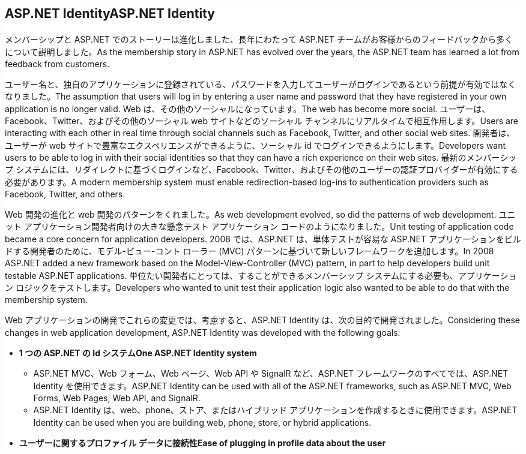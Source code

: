 ## <a name="aspnet-identity"></a><span data-ttu-id="08c34-135">ASP.NET Identity</span><span class="sxs-lookup"><span data-stu-id="08c34-135">ASP.NET Identity</span></span>

<span data-ttu-id="08c34-136">メンバーシップと ASP.NET でのストーリーは進化しました、長年にわたって ASP.NET チームがお客様からのフィードバックから多くについて説明しました。</span><span class="sxs-lookup"><span data-stu-id="08c34-136">As the membership story in ASP.NET has evolved over the years, the ASP.NET team has learned a lot from feedback from customers.</span></span>

<span data-ttu-id="08c34-137">ユーザー名と、独自のアプリケーションに登録されている、パスワードを入力してユーザーがログインであるという前提が有効ではなくなりました。</span><span class="sxs-lookup"><span data-stu-id="08c34-137">The assumption that users will log in by entering a user name and password that they have registered in your own application is no longer valid.</span></span> <span data-ttu-id="08c34-138">Web は、その他のソーシャルになっています。</span><span class="sxs-lookup"><span data-stu-id="08c34-138">The web has become more social.</span></span> <span data-ttu-id="08c34-139">ユーザーは、Facebook、Twitter、およびその他のソーシャル web サイトなどのソーシャル チャンネルにリアルタイムで相互作用します。</span><span class="sxs-lookup"><span data-stu-id="08c34-139">Users are interacting with each other in real time through social channels such as Facebook, Twitter, and other social web sites.</span></span> <span data-ttu-id="08c34-140">開発者は、ユーザーが web サイトで豊富なエクスペリエンスができるように、ソーシャル id でログインできるようにします。</span><span class="sxs-lookup"><span data-stu-id="08c34-140">Developers want users to be able to log in with their social identities so that they can have a rich experience on their web sites.</span></span> <span data-ttu-id="08c34-141">最新のメンバーシップ システムには、リダイレクトに基づくログインなど、Facebook、Twitter、およびその他のユーザーの認証プロバイダーが有効にする必要があります。</span><span class="sxs-lookup"><span data-stu-id="08c34-141">A modern membership system must enable redirection-based log-ins to authentication providers such as Facebook, Twitter, and others.</span></span>

<span data-ttu-id="08c34-142">Web 開発の進化と web 開発のパターンをくれました。</span><span class="sxs-lookup"><span data-stu-id="08c34-142">As web development evolved, so did the patterns of web development.</span></span> <span data-ttu-id="08c34-143">ユニット アプリケーション開発者向けの大きな懸念テスト アプリケーション コードのようになりました。</span><span class="sxs-lookup"><span data-stu-id="08c34-143">Unit testing of application code became a core concern for application developers.</span></span> <span data-ttu-id="08c34-144">2008 では、ASP.NET は、単体テストが容易な ASP.NET アプリケーションをビルドする開発者のために、モデル-ビュー-コント ローラー (MVC) パターンに基づいて新しいフレームワークを追加します。</span><span class="sxs-lookup"><span data-stu-id="08c34-144">In 2008 ASP.NET added a new framework based on the Model-View-Controller (MVC) pattern, in part to help developers build unit testable ASP.NET applications.</span></span> <span data-ttu-id="08c34-145">単位たい開発者にとっては、することができるメンバーシップ システムにする必要も、アプリケーション ロジックをテストします。</span><span class="sxs-lookup"><span data-stu-id="08c34-145">Developers who wanted to unit test their application logic also wanted to be able to do that with the membership system.</span></span>

<span data-ttu-id="08c34-146">Web アプリケーションの開発でこれらの変更では、考慮すると、ASP.NET Identity は、次の目的で開発されました。</span><span class="sxs-lookup"><span data-stu-id="08c34-146">Considering these changes in web application development, ASP.NET Identity was developed with the following goals:</span></span>

- <span data-ttu-id="08c34-147">**1 つの ASP.NET の Id システム**</span><span class="sxs-lookup"><span data-stu-id="08c34-147">**One ASP.NET Identity system**</span></span>

    - <span data-ttu-id="08c34-148">ASP.NET MVC、Web フォーム、Web ページ、Web API や SignalR など、ASP.NET フレームワークのすべてでは、ASP.NET Identity を使用できます。</span><span class="sxs-lookup"><span data-stu-id="08c34-148">ASP.NET Identity can be used with all of the ASP.NET frameworks, such as ASP.NET MVC, Web Forms, Web Pages, Web API, and SignalR.</span></span>
    - <span data-ttu-id="08c34-149">ASP.NET Identity は、web、phone、ストア、またはハイブリッド アプリケーションを作成するときに使用できます。</span><span class="sxs-lookup"><span data-stu-id="08c34-149">ASP.NET Identity can be used when you are building web, phone, store, or hybrid applications.</span></span>
- <span data-ttu-id="08c34-150">**ユーザーに関するプロファイル データに接続性**</span><span class="sxs-lookup"><span data-stu-id="08c34-150">**Ease of plugging in profile data about the user**</span></span>
